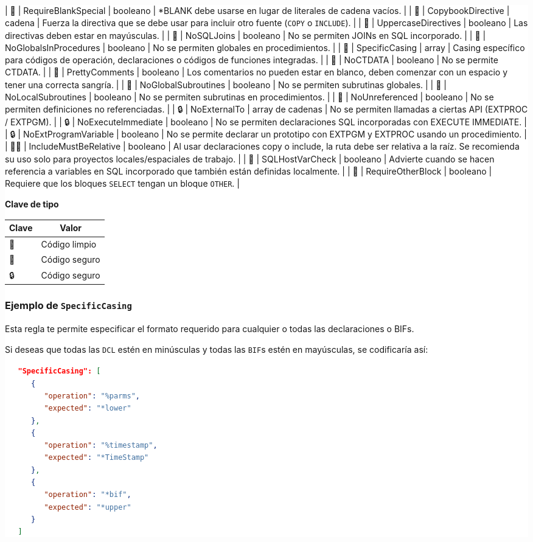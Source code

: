 | 🌟 | RequireBlankSpecial | booleano | *BLANK debe usarse en lugar de literales de cadena vacíos. |
| 🌟 | CopybookDirective | cadena | Fuerza la directiva que se debe usar para incluir otro fuente (`COPY` o `INCLUDE`). |
| 🌟 | UppercaseDirectives | booleano | Las directivas deben estar en mayúsculas. |
| 🤔 | NoSQLJoins | booleano | No se permiten JOINs en SQL incorporado. |
| 🌟 | NoGlobalsInProcedures | booleano | No se permiten globales en procedimientos. |
| 🌟 | SpecificCasing | array | Casing específico para códigos de operación, declaraciones o códigos de funciones integradas. |
| 🌟 | NoCTDATA | booleano | No se permite CTDATA. |
| 🌟 | PrettyComments | booleano | Los comentarios no pueden estar en blanco, deben comenzar con un espacio y tener una correcta sangría. |
| 🌟 | NoGlobalSubroutines | booleano | No se permiten subrutinas globales. |
| 🌟 | NoLocalSubroutines | booleano | No se permiten subrutinas en procedimientos. |
| 🌟 | NoUnreferenced | booleano | No se permiten definiciones no referenciadas. |
| 🔒 | NoExternalTo | array de cadenas | No se permiten llamadas a ciertas API (EXTPROC / EXTPGM). |
| 🔒 | NoExecuteImmediate | booleano | No se permiten declaraciones SQL incorporadas con EXECUTE IMMEDIATE. |
| 🔒 | NoExtProgramVariable | booleano | No se permite declarar un prototipo con EXTPGM y EXTPROC usando un procedimiento. |
| 🤔🌟 | IncludeMustBeRelative | booleano | Al usar declaraciones copy o include, la ruta debe ser relativa a la raíz. Se recomienda su uso solo para proyectos locales/espaciales de trabajo. |
| 🤔 | SQLHostVarCheck | booleano | Advierte cuando se hacen referencia a variables en SQL incorporado que también están definidas localmente. | 
| 🤔 | RequireOtherBlock | booleano | Requiere que los bloques `SELECT` tengan un bloque `OTHER`. |

**Clave de tipo**

| Clave | Valor |
|---|---|
| 🌟 | Código limpio |
| 🤔 | Código seguro |
| 🔒 | Código seguro |

### Ejemplo de `SpecificCasing`

Esta regla te permite especificar el formato requerido para cualquier o todas las declaraciones o BIFs.

Si deseas que todas las `DCL` estén en minúsculas y todas las `BIF`s estén en mayúsculas, se codificaría así:


```json
   "SpecificCasing": [
      {
         "operation": "%parms",
         "expected": "*lower"
      },
      {
         "operation": "%timestamp",
         "expected": "*TimeStamp"
      },
      {
         "operation": "*bif",
         "expected": "*upper"
      }
   ]
```